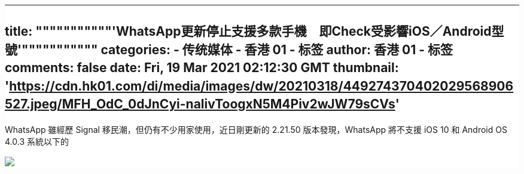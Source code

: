 
---
title: """""""""""'WhatsApp更新停止支援多款手機　即Check受影響iOS／Android型號'"""""""""""
categories: 
    - 传统媒体
    - 香港 01 - 标签
author: 香港 01 - 标签
comments: false
date: Fri, 19 Mar 2021 02:12:30 GMT
thumbnail: 'https://cdn.hk01.com/di/media/images/dw/20210318/449274370402029568906527.jpeg/MFH_OdC_0dJnCyi-nalivToogxN5M4Piv2wJW79sCVs'
---

<div>   
<p>WhatsApp 雖經歷 Signal 移民潮，但仍有不少用家使用，近日剛更新的 2.21.50 版本發現，WhatsApp 將不支援 iOS 10 和 Android OS 4.0.3 系統以下的</p><img style="width: 100%" src="https://cdn.hk01.com/di/media/images/dw/20210318/449274370402029568906527.jpeg/MFH_OdC_0dJnCyi-nalivToogxN5M4Piv2wJW79sCVs" referrerpolicy="no-referrer">  
</div>
            